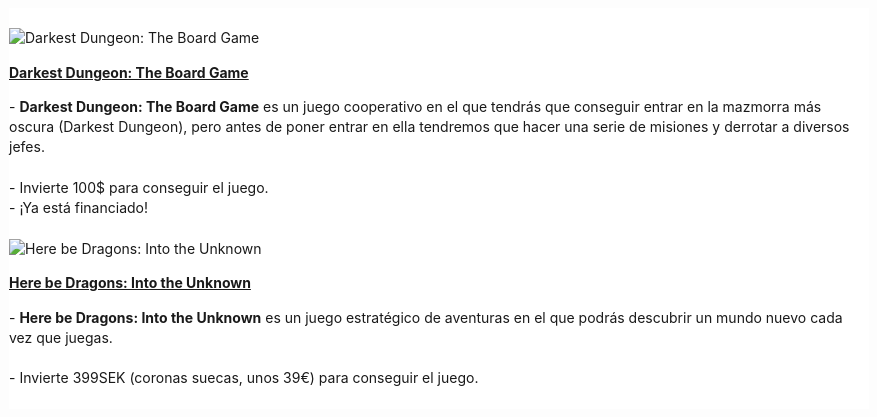 <br>
<div class="row">
    <div class="col-md-3">
        <img width="200" height="200"
            src="https://cf.geekdo-images.com/bNmBZwmQ2ooxYjolIEZb4g__imagepage/img/HSdi3HmnOQCG29x87LdQwZjcnDk=/fit-in/900x600/filters:no_upscale():strip_icc()/pic5634460.jpg"
            class="img-thumbnail" alt="Darkest Dungeon: The Board Game">
    </div>
    <div class="col-md-9">
        <p>
            <a target="_blank" 
                href="https://www.kickstarter.com/projects/1162110258/darkest-dungeon-the-board-game?ref=mazmorreoensolitario">
            <strong>Darkest Dungeon: The Board Game</strong>
            </a>
        </p>
        - <strong>Darkest Dungeon: The Board Game</strong> es un juego
        cooperativo en el que tendrás que conseguir entrar en la mazmorra más
        oscura (Darkest Dungeon), pero antes de poner entrar en ella tendremos
        que hacer una serie de misiones y derrotar a diversos jefes.
        <br>
        <br>
        - Invierte 100$ para conseguir el juego.
        <br>
        - ¡Ya está financiado!
    </div>
</div>
<br>

<div class="row">
    <div class="col-md-3">
        <img width="200" height="200"
            src="https://cf.geekdo-images.com/qn2f29h8lnJe7ahQEmUwXA__imagepage/img/DKJCeXo2-OmIhJGyOkh4GOQ2AIA=/fit-in/900x600/filters:no_upscale():strip_icc()/pic5442324.png"
            class="img-thumbnail" alt="Here be Dragons: Into the Unknown">
    </div>
    <div class="col-md-9">
        <p>
            <a target="_blank" 
                href="https://www.kickstarter.com/projects/herebedragons/here-be-dragons-into-the-unknown-0?ref=mazmorreoensolitario">
            <strong>Here be Dragons: Into the Unknown</strong>
            </a>
        </p>
        - <strong>Here be Dragons: Into the Unknown</strong> es un juego
        estratégico de aventuras en el que podrás descubrir un mundo nuevo cada
        vez que juegas.
        <br>
        <br>
        - Invierte 399SEK (coronas suecas, unos 39€) para conseguir el juego.
    </div>
</div>
<br>
